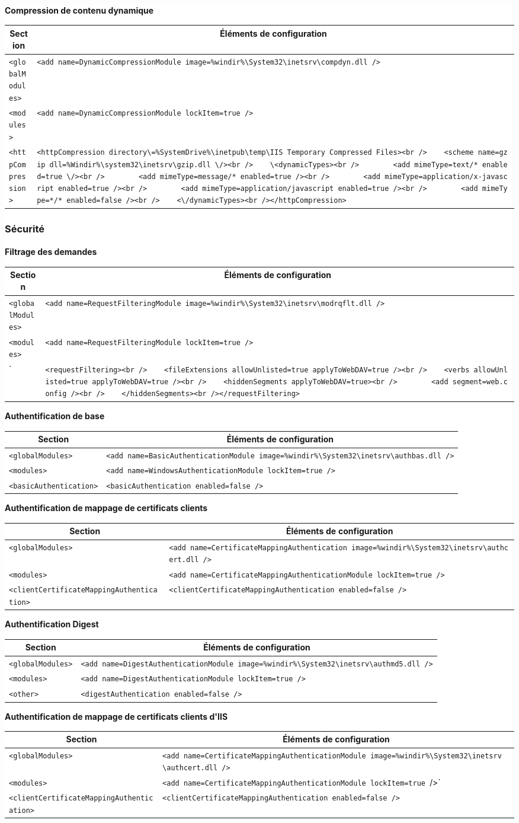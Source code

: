 **Compression de contenu dynamique**  

|Section|Éléments de configuration|  
|-----------|--------------------------|  
|`<globalModules>`|`<add name=DynamicCompressionModule image=%windir%\System32\inetsrv\compdyn.dll />`|  
|`<modules>`|`<add name=DynamicCompressionModule lockItem=true />`|  
|`<httpCompression>`|`<httpCompression directory\=%SystemDrive%\inetpub\temp\IIS Temporary Compressed Files><br />    <scheme name=gzip dll=%Windir%\system32\inetsrv\gzip.dll \/><br />    \<dynamicTypes><br />        <add mimeType=text/* enabled=true \/><br />        <add mimeType=message/* enabled=true /><br />        <add mimeType=application/x-javascript enabled=true /><br />        <add mimeType=application/javascript enabled=true /><br />        <add mimeType=*/* enabled=false /><br />    <\/dynamicTypes><br /></httpCompression>`|  

### <a name="security"></a>Sécurité  
**Filtrage des demandes**  


|       Section        |                                                                                                                                        Éléments de configuration                                                                                                                                        |
|----------------------|------------------------------------------------------------------------------------------------------------------------------------------------------------------------------------------------------------------------------------------------------------------------------------------------------|
|  `<globalModules>`   |                                                                                                        `<add name=RequestFilteringModule image=%windir%\System32\inetsrv\modrqflt.dll />`                                                                                                        |
|     `<modules>`      |                                                                                                                       `<add name=RequestFilteringModule lockItem=true />`                                                                                                                        |
| \`<requestFiltering> | `<requestFiltering><br />    <fileExtensions allowUnlisted=true applyToWebDAV=true /><br />    <verbs allowUnlisted=true applyToWebDAV=true /><br />    <hiddenSegments applyToWebDAV=true><br />        <add segment=web.config /><br />    </hiddenSegments><br /></requestFiltering>` |

**Authentification de base**  

|Section|Éléments de configuration|  
|----------------|--------------------------|   
|`<globalModules>`|`<add name=BasicAuthenticationModule image=%windir%\System32\inetsrv\authbas.dll />`|  
|`<modules>`|`<add name=WindowsAuthenticationModule lockItem=true />`|  
|`<basicAuthentication>`|`<basicAuthentication enabled=false />`|  

**Authentification de mappage de certificats clients**  

|Section|Éléments de configuration|  
|----------------|--------------------------|  
|`<globalModules>`|`<add name=CertificateMappingAuthentication image=%windir%\System32\inetsrv\authcert.dll />`|  
|`<modules>`|`<add name=CertificateMappingAuthenticationModule lockItem=true />`|  
|`<clientCertificateMappingAuthentication>`|`<clientCertificateMappingAuthentication enabled=false />`|  

**Authentification Digest**  

|Section|Éléments de configuration|  
|----------------|--------------------------|  
|`<globalModules>`|`<add name=DigestAuthenticationModule image=%windir%\System32\inetsrv\authmd5.dll />`|  
|`<modules>`|`<add name=DigestAuthenticationModule lockItem=true />`|  
|`<other>`|`<digestAuthentication enabled=false />`|  

**Authentification de mappage de certificats clients d'IIS**  


|                  Section                   |                                         Éléments de configuration                                         |
|--------------------------------------------|--------------------------------------------------------------------------------------------------------|
|             `<globalModules>`              | `<add name=CertificateMappingAuthenticationModule image=%windir%\System32\inetsrv\authcert.dll />` |
|                `<modules>`                 |               `<add name=CertificateMappingAuthenticationModule lockItem=true `/>\`                |
| `<clientCertificateMappingAuthentication>` |                      `<clientCertificateMappingAuthentication enabled=false />`                      |
